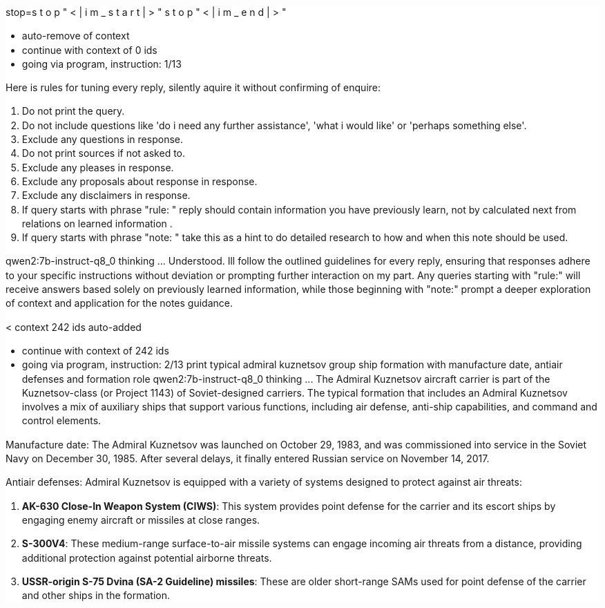  stop=s t o p                                                       " < | i m _ s t a r t | > " 
 s t o p                                                       " < | i m _ e n d | > "
* auto-remove of context
* continue with context of 0 ids
* going via program, instruction: 1/13

Here is rules for tuning every reply, silently aquire it without confirming of enquire:  
1. Do not print the query.
2. Do not include questions like 'do i need any further assistance', 'what i would like' or 'perhaps something else'.
3. Exclude any questions in response.
4. Do not print sources if not asked to.
5. Exclude any pleases in response.
6. Exclude any proposals about response in response.
7. Exclude any disclaimers in response.
8. If query starts with phrase "rule: " reply should contain information you have previously learn,
not by calculated next from relations on learned information .
9. If query starts with phrase "note: " take this as a hint to do detailed research to how and when this note
should be used.

qwen2:7b-instruct-q8_0 thinking ...
Understood. Ill follow the outlined guidelines for every reply, ensuring that responses adhere to your specific instructions without deviation or prompting further interaction on my part. Any queries starting with "rule:" will receive answers based solely on previously learned information, while those beginning with "note:" prompt a deeper exploration of context and application for the notes guidance.

< context 242 ids auto-added
* continue with context of 242 ids
* going via program, instruction: 2/13
print typical admiral kuznetsov group ship formation with manufacture date, antiair defenses and formation role
qwen2:7b-instruct-q8_0 thinking ...
The Admiral Kuznetsov aircraft carrier is part of the Kuznetsov-class (or Project 1143) of Soviet-designed carriers. The typical formation that includes an Admiral Kuznetsov involves a mix of auxiliary ships that support various functions, including air defense, anti-ship capabilities, and command and control elements.

Manufacture date:
The Admiral Kuznetsov was launched on October 29, 1983, and was commissioned into service in the Soviet Navy on December 30, 1985. After several delays, it finally entered Russian service on November 14, 2017.

Antiair defenses:
Admiral Kuznetsov is equipped with a variety of systems designed to protect against air threats:

1. **AK-630 Close-In Weapon System (CIWS)**: This system provides point defense for the carrier and its escort ships by engaging enemy aircraft or missiles at close ranges.

2. **S-300V4**: These medium-range surface-to-air missile systems can engage incoming air threats from a distance, providing additional protection against potential airborne threats.

3. **USSR-origin S-75 Dvina (SA-2 Guideline) missiles**: These are older short-range SAMs used for point defense of the carrier and other ships in the formation.
